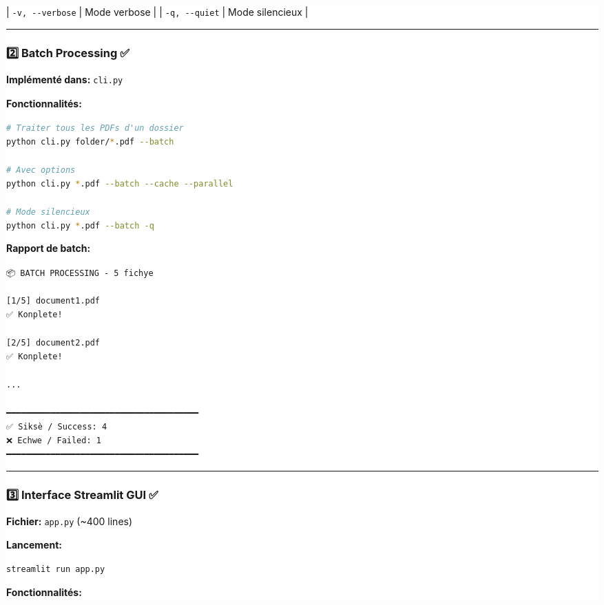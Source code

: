 | `-v, --verbose` | Mode verbose |
| `-q, --quiet` | Mode silencieux |

---

### 2️⃣ **Batch Processing** ✅

**Implémenté dans:** `cli.py`

**Fonctionnalités:**

```bash
# Traiter tous les PDFs d'un dossier
python cli.py folder/*.pdf --batch

# Avec options
python cli.py *.pdf --batch --cache --parallel

# Mode silencieux
python cli.py *.pdf --batch -q
```

**Rapport de batch:**

```
📦 BATCH PROCESSING - 5 fichye

[1/5] document1.pdf
✅ Konplete!

[2/5] document2.pdf
✅ Konplete!

...

━━━━━━━━━━━━━━━━━━━━━━━━━━━━━━━━━━━━━━━
✅ Siksè / Success: 4
❌ Echwe / Failed: 1
━━━━━━━━━━━━━━━━━━━━━━━━━━━━━━━━━━━━━━━
```

---

### 3️⃣ **Interface Streamlit GUI** ✅

**Fichier:** `app.py` (~400 lines)

**Lancement:**

```bash
streamlit run app.py
```

**Fonctionnalités:**
